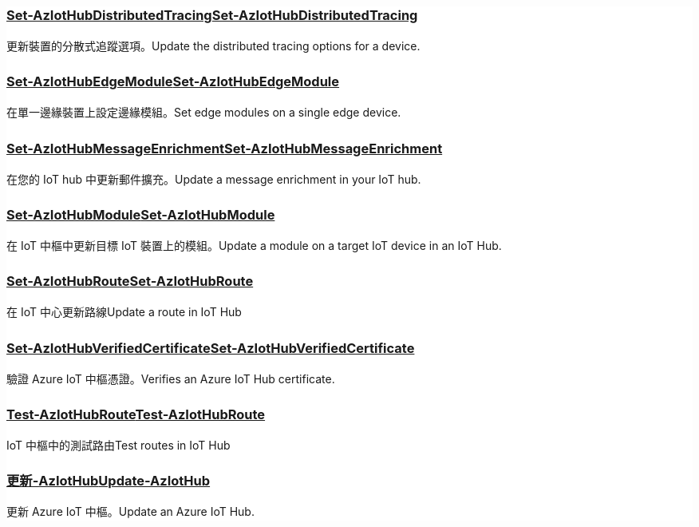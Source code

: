 ### [<span data-ttu-id="c1ca6-233">Set-AzIotHubDistributedTracing</span><span class="sxs-lookup"><span data-stu-id="c1ca6-233">Set-AzIotHubDistributedTracing</span></span>](Set-AzIotHubDistributedTracing.md)
<span data-ttu-id="c1ca6-234">更新裝置的分散式追蹤選項。</span><span class="sxs-lookup"><span data-stu-id="c1ca6-234">Update the distributed tracing options for a device.</span></span>

### [<span data-ttu-id="c1ca6-235">Set-AzIotHubEdgeModule</span><span class="sxs-lookup"><span data-stu-id="c1ca6-235">Set-AzIotHubEdgeModule</span></span>](Set-AzIotHubEdgeModule.md)
<span data-ttu-id="c1ca6-236">在單一邊緣裝置上設定邊緣模組。</span><span class="sxs-lookup"><span data-stu-id="c1ca6-236">Set edge modules on a single edge device.</span></span>

### [<span data-ttu-id="c1ca6-237">Set-AzIotHubMessageEnrichment</span><span class="sxs-lookup"><span data-stu-id="c1ca6-237">Set-AzIotHubMessageEnrichment</span></span>](Set-AzIotHubMessageEnrichment.md)
<span data-ttu-id="c1ca6-238">在您的 IoT hub 中更新郵件擴充。</span><span class="sxs-lookup"><span data-stu-id="c1ca6-238">Update a message enrichment in your IoT hub.</span></span>

### [<span data-ttu-id="c1ca6-239">Set-AzIotHubModule</span><span class="sxs-lookup"><span data-stu-id="c1ca6-239">Set-AzIotHubModule</span></span>](Set-AzIotHubModule.md)
<span data-ttu-id="c1ca6-240">在 IoT 中樞中更新目標 IoT 裝置上的模組。</span><span class="sxs-lookup"><span data-stu-id="c1ca6-240">Update a module on a target IoT device in an IoT Hub.</span></span>

### [<span data-ttu-id="c1ca6-241">Set-AzIotHubRoute</span><span class="sxs-lookup"><span data-stu-id="c1ca6-241">Set-AzIotHubRoute</span></span>](Set-AzIotHubRoute.md)
<span data-ttu-id="c1ca6-242">在 IoT 中心更新路線</span><span class="sxs-lookup"><span data-stu-id="c1ca6-242">Update a route in IoT Hub</span></span>

### [<span data-ttu-id="c1ca6-243">Set-AzIotHubVerifiedCertificate</span><span class="sxs-lookup"><span data-stu-id="c1ca6-243">Set-AzIotHubVerifiedCertificate</span></span>](Set-AzIotHubVerifiedCertificate.md)
<span data-ttu-id="c1ca6-244">驗證 Azure IoT 中樞憑證。</span><span class="sxs-lookup"><span data-stu-id="c1ca6-244">Verifies an Azure IoT Hub certificate.</span></span> 

### [<span data-ttu-id="c1ca6-245">Test-AzIotHubRoute</span><span class="sxs-lookup"><span data-stu-id="c1ca6-245">Test-AzIotHubRoute</span></span>](Test-AzIotHubRoute.md)
<span data-ttu-id="c1ca6-246">IoT 中樞中的測試路由</span><span class="sxs-lookup"><span data-stu-id="c1ca6-246">Test routes in IoT Hub</span></span>

### [<span data-ttu-id="c1ca6-247">更新-AzIotHub</span><span class="sxs-lookup"><span data-stu-id="c1ca6-247">Update-AzIotHub</span></span>](Update-AzIotHub.md)
<span data-ttu-id="c1ca6-248">更新 Azure IoT 中樞。</span><span class="sxs-lookup"><span data-stu-id="c1ca6-248">Update an Azure IoT Hub.</span></span>
